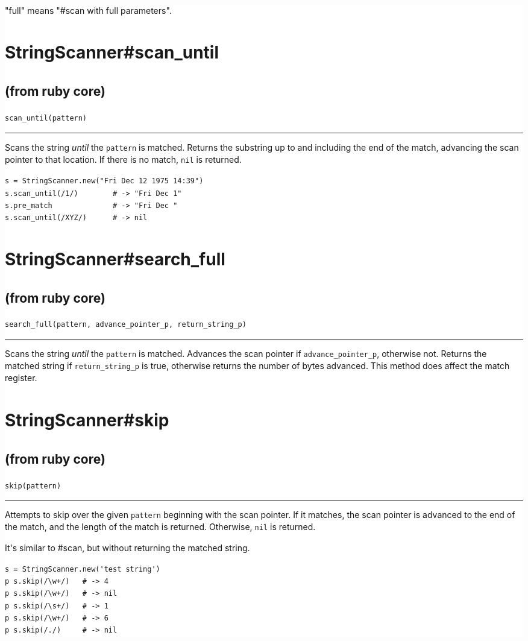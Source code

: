 "full" means "#scan with full parameters".


# StringScanner#scan_until

(from ruby core)
---
    scan_until(pattern)

---

Scans the string *until* the `pattern` is matched.  Returns the substring up
to and including the end of the match, advancing the scan pointer to that
location. If there is no match, `nil` is returned.

    s = StringScanner.new("Fri Dec 12 1975 14:39")
    s.scan_until(/1/)        # -> "Fri Dec 1"
    s.pre_match              # -> "Fri Dec "
    s.scan_until(/XYZ/)      # -> nil


# StringScanner#search_full

(from ruby core)
---
    search_full(pattern, advance_pointer_p, return_string_p)

---

Scans the string *until* the `pattern` is matched. Advances the scan pointer
if `advance_pointer_p`, otherwise not. Returns the matched string if
`return_string_p` is true, otherwise returns the number of bytes advanced.
This method does affect the match register.


# StringScanner#skip

(from ruby core)
---
    skip(pattern)

---

Attempts to skip over the given `pattern` beginning with the scan pointer. If
it matches, the scan pointer is advanced to the end of the match, and the
length of the match is returned.  Otherwise, `nil` is returned.

It's similar to #scan, but without returning the matched string.

    s = StringScanner.new('test string')
    p s.skip(/\w+/)   # -> 4
    p s.skip(/\w+/)   # -> nil
    p s.skip(/\s+/)   # -> 1
    p s.skip(/\w+/)   # -> 6
    p s.skip(/./)     # -> nil

